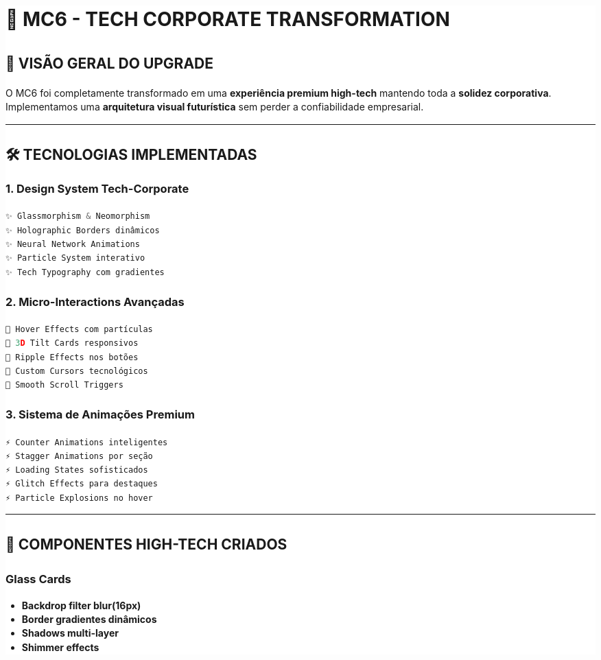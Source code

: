 # 🚀 MC6 - TECH CORPORATE TRANSFORMATION

## 🎯 **VISÃO GERAL DO UPGRADE**

O MC6 foi completamente transformado em uma **experiência premium high-tech** mantendo toda a **solidez corporativa**. Implementamos uma **arquitetura visual futurística** sem perder a confiabilidade empresarial.

---

## 🛠️ **TECNOLOGIAS IMPLEMENTADAS**

### **1. Design System Tech-Corporate**
```css
✨ Glassmorphism & Neomorphism
✨ Holographic Borders dinâmicos
✨ Neural Network Animations
✨ Particle System interativo
✨ Tech Typography com gradientes
```

### **2. Micro-Interactions Avançadas**
```javascript
🎯 Hover Effects com partículas
🎯 3D Tilt Cards responsivos  
🎯 Ripple Effects nos botões
🎯 Custom Cursors tecnológicos
🎯 Smooth Scroll Triggers
```

### **3. Sistema de Animações Premium**
```css
⚡ Counter Animations inteligentes
⚡ Stagger Animations por seção
⚡ Loading States sofisticados
⚡ Glitch Effects para destaques
⚡ Particle Explosions no hover
```

---

## 🎨 **COMPONENTES HIGH-TECH CRIADOS**

### **Glass Cards**
- **Backdrop filter blur(16px)**
- **Border gradientes dinâmicos**
- **Shadows multi-layer**
- **Shimmer effects**

